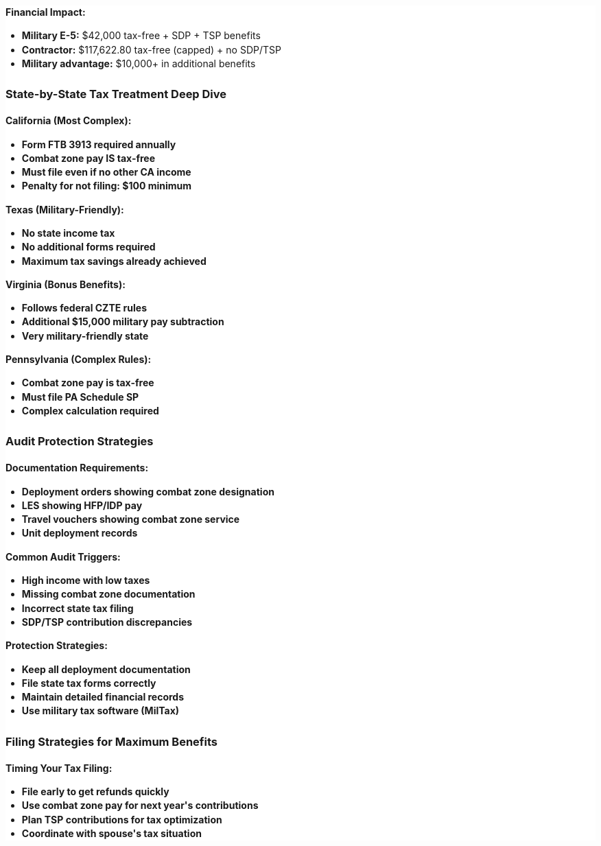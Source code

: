 **Financial Impact:**
- **Military E-5:** $42,000 tax-free + SDP + TSP benefits
- **Contractor:** $117,622.80 tax-free (capped) + no SDP/TSP
- **Military advantage:** $10,000+ in additional benefits

### State-by-State Tax Treatment Deep Dive

**California (Most Complex):**
- **Form FTB 3913 required annually**
- **Combat zone pay IS tax-free**
- **Must file even if no other CA income**
- **Penalty for not filing: $100 minimum**

**Texas (Military-Friendly):**
- **No state income tax**
- **No additional forms required**
- **Maximum tax savings already achieved**

**Virginia (Bonus Benefits):**
- **Follows federal CZTE rules**
- **Additional $15,000 military pay subtraction**
- **Very military-friendly state**

**Pennsylvania (Complex Rules):**
- **Combat zone pay is tax-free**
- **Must file PA Schedule SP**
- **Complex calculation required**

### Audit Protection Strategies

**Documentation Requirements:**
- **Deployment orders showing combat zone designation**
- **LES showing HFP/IDP pay**
- **Travel vouchers showing combat zone service**
- **Unit deployment records**

**Common Audit Triggers:**
- **High income with low taxes**
- **Missing combat zone documentation**
- **Incorrect state tax filing**
- **SDP/TSP contribution discrepancies**

**Protection Strategies:**
- **Keep all deployment documentation**
- **File state tax forms correctly**
- **Maintain detailed financial records**
- **Use military tax software (MilTax)**

### Filing Strategies for Maximum Benefits

**Timing Your Tax Filing:**
- **File early to get refunds quickly**
- **Use combat zone pay for next year's contributions**
- **Plan TSP contributions for tax optimization**
- **Coordinate with spouse's tax situation**

